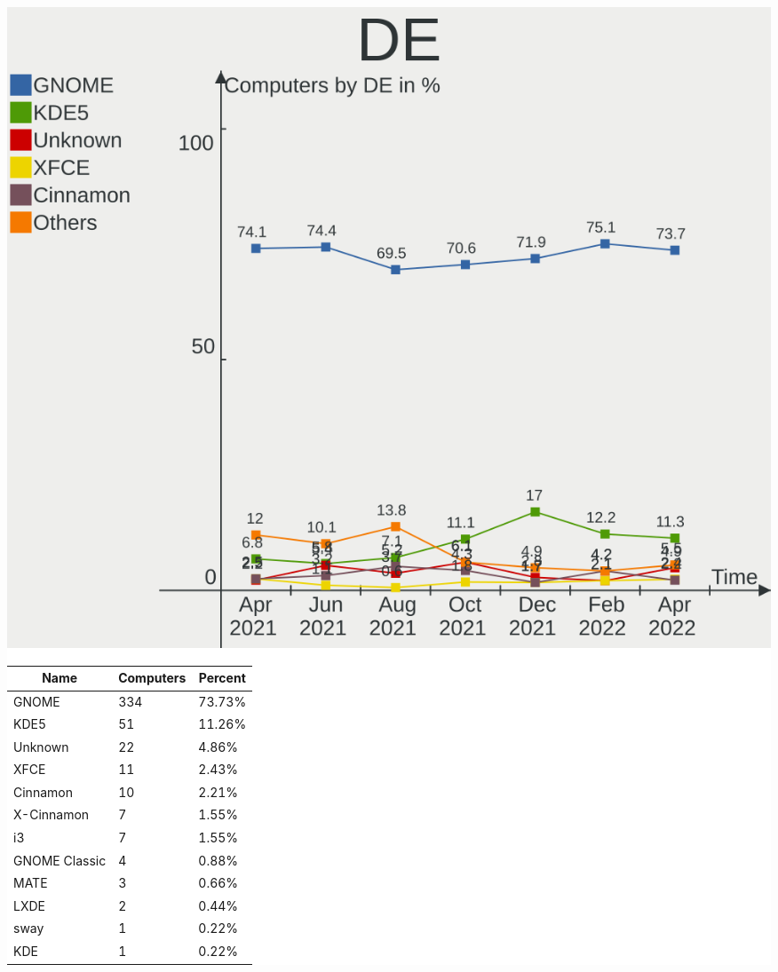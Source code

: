 ![DE](./images/line_chart/os_de.svg)

| Name          | Computers | Percent |
|---------------|-----------|---------|
| GNOME         | 334       | 73.73%  |
| KDE5          | 51        | 11.26%  |
| Unknown       | 22        | 4.86%   |
| XFCE          | 11        | 2.43%   |
| Cinnamon      | 10        | 2.21%   |
| X-Cinnamon    | 7         | 1.55%   |
| i3            | 7         | 1.55%   |
| GNOME Classic | 4         | 0.88%   |
| MATE          | 3         | 0.66%   |
| LXDE          | 2         | 0.44%   |
| sway          | 1         | 0.22%   |
| KDE           | 1         | 0.22%   |
